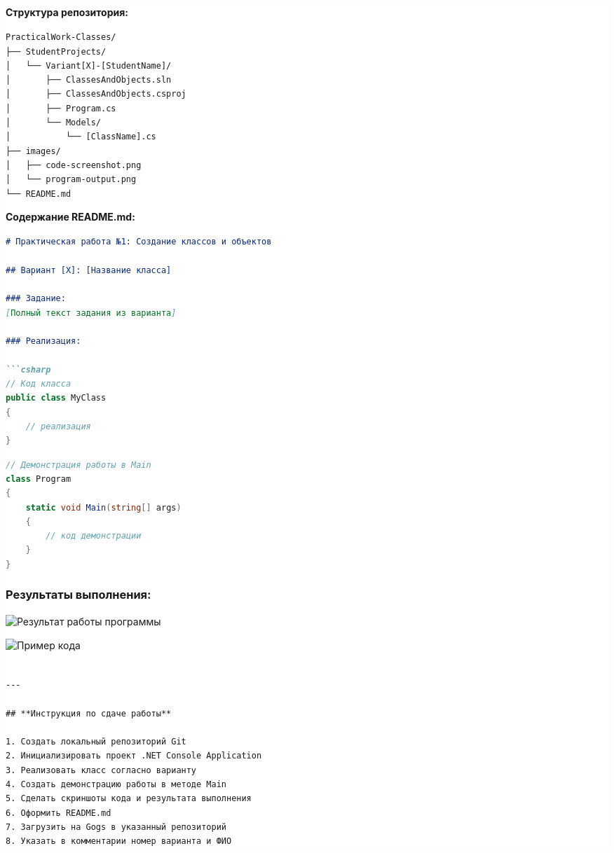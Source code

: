 **Структура репозитория:**
```
PracticalWork-Classes/
├── StudentProjects/
│   └── Variant[X]-[StudentName]/
│       ├── ClassesAndObjects.sln
│       ├── ClassesAndObjects.csproj
│       ├── Program.cs
│       └── Models/
│           └── [ClassName].cs
├── images/
│   ├── code-screenshot.png
│   └── program-output.png
└── README.md
```

**Содержание README.md:**
```markdown
# Практическая работа №1: Создание классов и объектов

## Вариант [X]: [Название класса]

### Задание:
[Полный текст задания из варианта]

### Реализация:

```csharp
// Код класса
public class MyClass
{
    // реализация
}
```

```csharp
// Демонстрация работы в Main
class Program
{
    static void Main(string[] args)
    {
        // код демонстрации
    }
}
```

### Результаты выполнения:

![Результат работы программы](images/program-output.png)

![Пример кода](images/code-screenshot.png)
```

---

## **Инструкция по сдаче работы**

1. Создать локальный репозиторий Git
2. Инициализировать проект .NET Console Application
3. Реализовать класс согласно варианту
4. Создать демонстрацию работы в методе Main
5. Сделать скриншоты кода и результата выполнения
6. Оформить README.md
7. Загрузить на Gogs в указанный репозиторий
8. Указать в комментарии номер варианта и ФИО
```